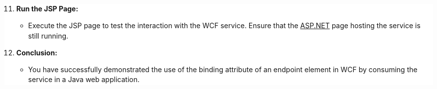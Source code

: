 11. **Run the JSP Page:**
    - Execute the JSP page to test the interaction with the WCF service. Ensure that the [ASP.NET](http://ASP.NET) page hosting the service is still running.

12. **Conclusion:**
    - You have successfully demonstrated the use of the binding attribute of an endpoint element in WCF by consuming the service in a Java web application.










